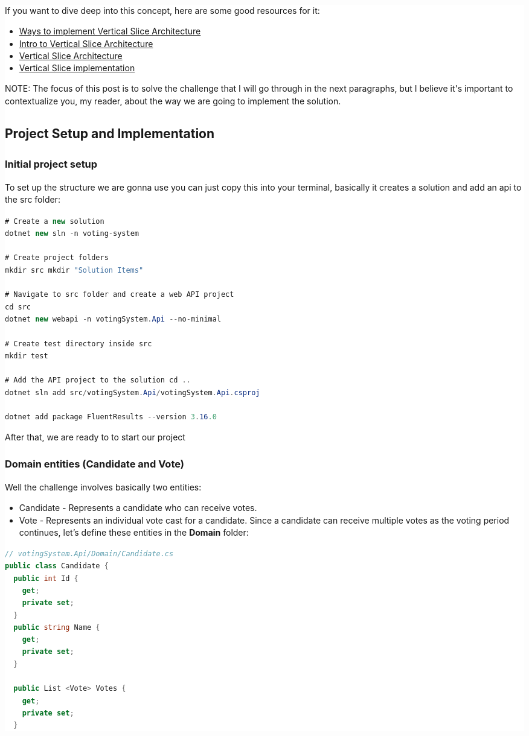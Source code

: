 If you want to dive deep into this concept, here are some good resources for it:

- [Ways to implement Vertical Slice Architecture](https://antondevtips.com/blog/vertical-slice-architecture-the-best-ways-to-structure-your-project)
- [Intro to Vertical Slice Architecture](https://www.milanjovanovic.tech/blog/vertical-slice-architecture)
- [Vertical Slice Architecture](https://www.jimmybogard.com/vertical-slice-architecture/)
- [Vertical Slice implementation](https://www.youtube.com/watch?v=T-EwN9UqRwE&t=1471s)

NOTE: The focus of this post is to solve the challenge that I will go through in the next paragraphs, but I believe it's important to contextualize you, my reader, about the way we are going to implement the solution.

## Project Setup and Implementation

### Initial project setup

To set up the structure we are gonna use you can just copy this into your terminal, basically it creates a solution and add an api to the src folder:

```cs
# Create a new solution
dotnet new sln -n voting-system

# Create project folders
mkdir src mkdir "Solution Items"

# Navigate to src folder and create a web API project
cd src
dotnet new webapi -n votingSystem.Api --no-minimal

# Create test directory inside src
mkdir test

# Add the API project to the solution cd ..
dotnet sln add src/votingSystem.Api/votingSystem.Api.csproj

dotnet add package FluentResults --version 3.16.0
```

After that, we are ready to to start our project

### Domain entities (Candidate and Vote)

Well the challenge involves basically two entities:

- Candidate - Represents a candidate who can receive votes.
- Vote - Represents an individual vote cast for a candidate.
  Since a candidate can receive multiple votes as the voting period continues, let’s define these entities in the **Domain** folder:

```cs
// votingSystem.Api/Domain/Candidate.cs
public class Candidate {
  public int Id {
    get;
    private set;
  }
  public string Name {
    get;
    private set;
  }

  public List <Vote> Votes {
    get;
    private set;
  }
```